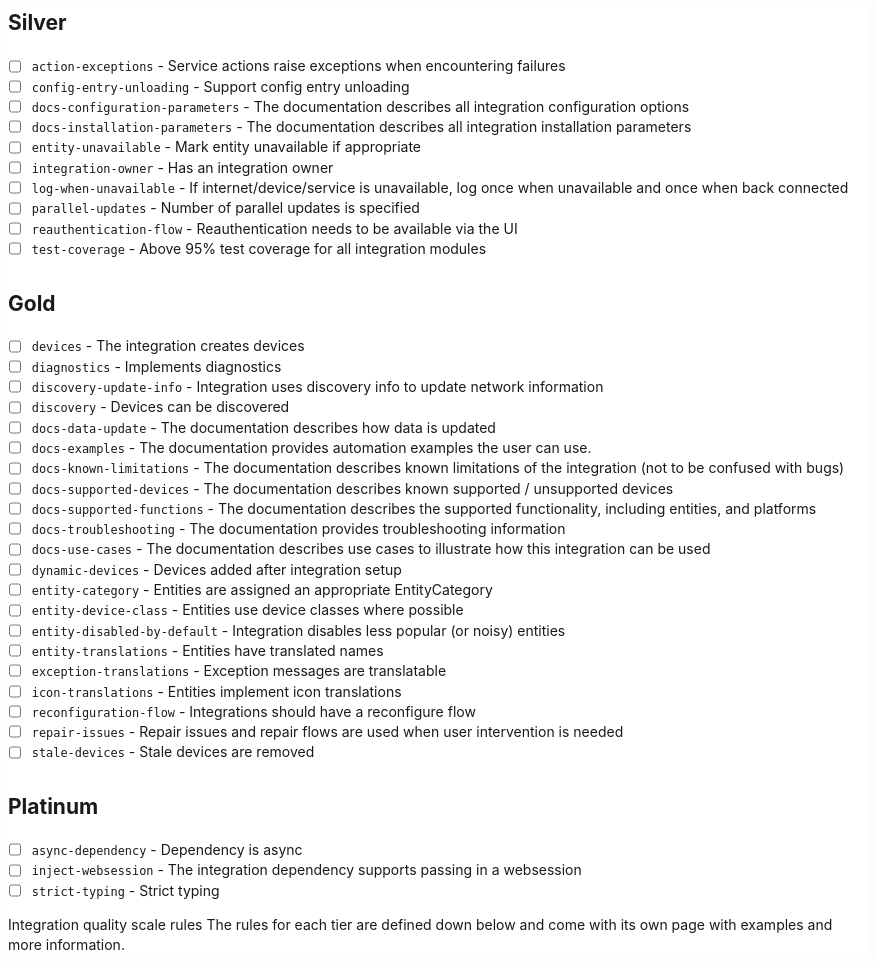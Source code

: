 ## Silver
- [ ] `action-exceptions` - Service actions raise exceptions when encountering failures
- [ ] `config-entry-unloading` - Support config entry unloading
- [ ] `docs-configuration-parameters` - The documentation describes all integration configuration options
- [ ] `docs-installation-parameters` - The documentation describes all integration installation parameters
- [ ] `entity-unavailable` - Mark entity unavailable if appropriate
- [ ] `integration-owner` - Has an integration owner
- [ ] `log-when-unavailable` - If internet/device/service is unavailable, log once when unavailable and once when back connected
- [ ] `parallel-updates` - Number of parallel updates is specified
- [ ] `reauthentication-flow` - Reauthentication needs to be available via the UI
- [ ] `test-coverage` - Above 95% test coverage for all integration modules

## Gold
- [ ] `devices` - The integration creates devices
- [ ] `diagnostics` - Implements diagnostics
- [ ] `discovery-update-info` - Integration uses discovery info to update network information
- [ ] `discovery` - Devices can be discovered
- [ ] `docs-data-update` - The documentation describes how data is updated
- [ ] `docs-examples` - The documentation provides automation examples the user can use.
- [ ] `docs-known-limitations` - The documentation describes known limitations of the integration (not to be confused with bugs)
- [ ] `docs-supported-devices` - The documentation describes known supported / unsupported devices
- [ ] `docs-supported-functions` - The documentation describes the supported functionality, including entities, and platforms
- [ ] `docs-troubleshooting` - The documentation provides troubleshooting information
- [ ] `docs-use-cases` - The documentation describes use cases to illustrate how this integration can be used
- [ ] `dynamic-devices` - Devices added after integration setup
- [ ] `entity-category` - Entities are assigned an appropriate EntityCategory
- [ ] `entity-device-class` - Entities use device classes where possible
- [ ] `entity-disabled-by-default` - Integration disables less popular (or noisy) entities
- [ ] `entity-translations` - Entities have translated names
- [ ] `exception-translations` - Exception messages are translatable
- [ ] `icon-translations` - Entities implement icon translations
- [ ] `reconfiguration-flow` - Integrations should have a reconfigure flow
- [ ] `repair-issues` - Repair issues and repair flows are used when user intervention is needed
- [ ] `stale-devices` - Stale devices are removed

## Platinum
- [ ] `async-dependency` - Dependency is async
- [ ] `inject-websession` - The integration dependency supports passing in a websession
- [ ] `strict-typing` - Strict typing

Integration quality scale rules
The rules for each tier are defined down below and come with its own page with examples and more information.

